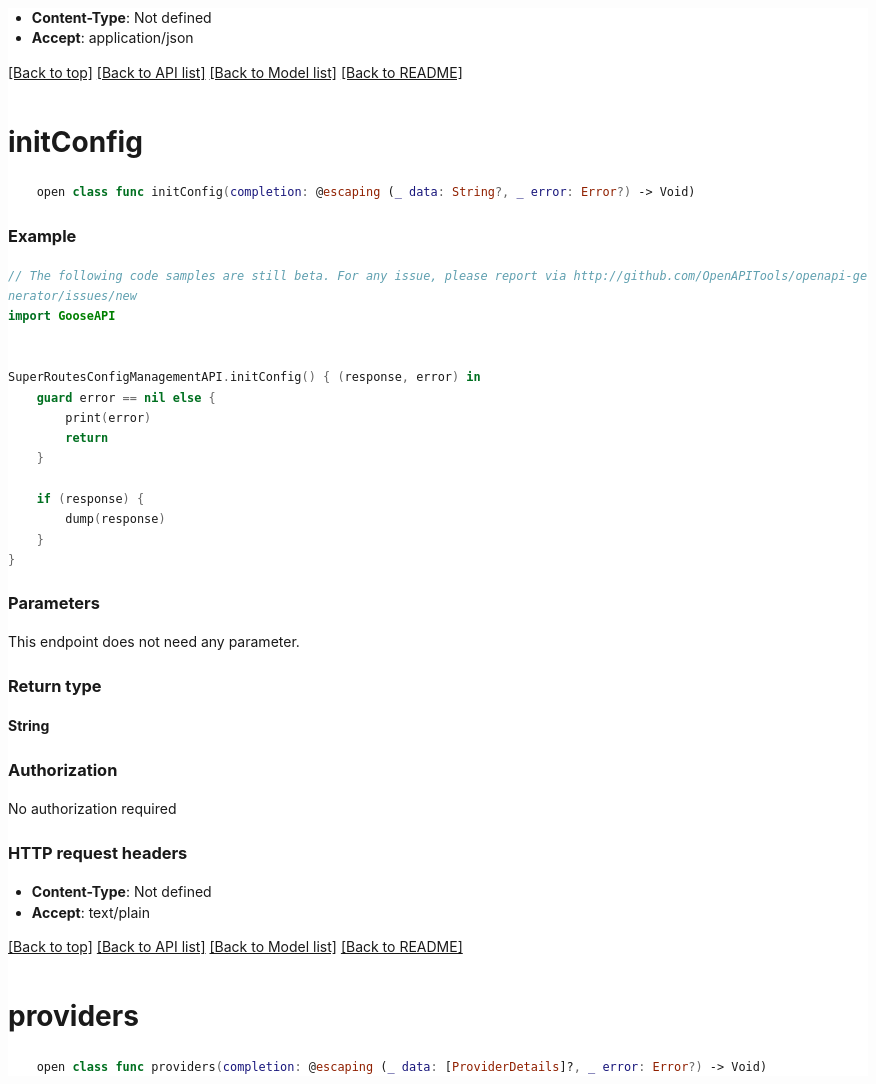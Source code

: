  - **Content-Type**: Not defined
 - **Accept**: application/json

[[Back to top]](#) [[Back to API list]](../README.md#documentation-for-api-endpoints) [[Back to Model list]](../README.md#documentation-for-models) [[Back to README]](../README.md)

# **initConfig**
```swift
    open class func initConfig(completion: @escaping (_ data: String?, _ error: Error?) -> Void)
```



### Example
```swift
// The following code samples are still beta. For any issue, please report via http://github.com/OpenAPITools/openapi-generator/issues/new
import GooseAPI


SuperRoutesConfigManagementAPI.initConfig() { (response, error) in
    guard error == nil else {
        print(error)
        return
    }

    if (response) {
        dump(response)
    }
}
```

### Parameters
This endpoint does not need any parameter.

### Return type

**String**

### Authorization

No authorization required

### HTTP request headers

 - **Content-Type**: Not defined
 - **Accept**: text/plain

[[Back to top]](#) [[Back to API list]](../README.md#documentation-for-api-endpoints) [[Back to Model list]](../README.md#documentation-for-models) [[Back to README]](../README.md)

# **providers**
```swift
    open class func providers(completion: @escaping (_ data: [ProviderDetails]?, _ error: Error?) -> Void)
```
